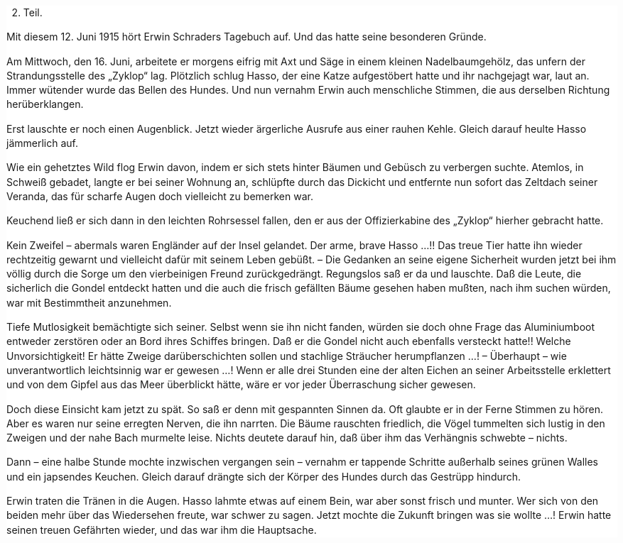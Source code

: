  
2. Teil.

Mit diesem 12. Juni 1915 hört Erwin Schraders Tagebuch auf. Und das hatte seine
besonderen Gründe.

Am Mittwoch, den 16. Juni, arbeitete er morgens eifrig mit Axt und Säge in
einem kleinen Nadelbaumgehölz, das unfern der Strandungsstelle des „Zyklop“
lag. Plötzlich schlug Hasso, der eine Katze aufgestöbert hatte und ihr
nachgejagt war, laut an. Immer wütender wurde das Bellen des Hundes. Und nun
vernahm Erwin auch menschliche Stimmen, die aus derselben Richtung
herüberklangen.

Erst lauschte er noch einen Augenblick. Jetzt wieder ärgerliche Ausrufe aus
einer rauhen Kehle. Gleich darauf heulte Hasso jämmerlich auf.

Wie ein gehetztes Wild flog Erwin davon, indem er sich stets hinter Bäumen und
Gebüsch zu verbergen suchte. Atemlos, in Schweiß gebadet, langte er bei seiner
Wohnung an, schlüpfte durch das Dickicht und entfernte nun sofort das Zeltdach
seiner Veranda, das für scharfe Augen doch vielleicht zu bemerken war.

Keuchend ließ er sich dann in den leichten Rohrsessel fallen, den er aus der
Offizierkabine des „Zyklop“ hierher gebracht hatte.

Kein Zweifel – abermals waren Engländer auf der Insel gelandet. Der arme, brave
Hasso …!! Das treue Tier hatte ihn wieder rechtzeitig gewarnt und vielleicht
dafür mit seinem Leben gebüßt. – Die Gedanken an seine eigene Sicherheit wurden
jetzt bei ihm völlig durch die Sorge um den vierbeinigen Freund zurückgedrängt.
Regungslos saß er da und lauschte. Daß die Leute, die sicherlich die Gondel
entdeckt hatten und die auch die frisch gefällten Bäume gesehen haben mußten,
nach ihm suchen würden, war mit Bestimmtheit anzunehmen.

Tiefe Mutlosigkeit bemächtigte sich seiner. Selbst wenn sie ihn nicht fanden,
würden sie doch ohne Frage das Aluminiumboot entweder zerstören oder an Bord
ihres Schiffes bringen. Daß er die Gondel nicht auch ebenfalls versteckt
hatte!! Welche Unvorsichtigkeit! Er hätte Zweige darüberschichten sollen und
stachlige Sträucher herumpflanzen …! – Überhaupt – wie unverantwortlich
leichtsinnig war er gewesen …! Wenn er alle drei Stunden eine der alten Eichen
an seiner Arbeitsstelle erklettert und von dem Gipfel aus das Meer überblickt
hätte, wäre er vor jeder Überraschung sicher gewesen.

Doch diese Einsicht kam jetzt zu spät. So saß er denn mit gespannten Sinnen da.
Oft glaubte er in der Ferne Stimmen zu hören. Aber es waren nur seine erregten
Nerven, die ihn narrten. Die Bäume rauschten friedlich, die Vögel tummelten
sich lustig in den Zweigen und der nahe Bach murmelte leise. Nichts deutete
darauf hin, daß über ihm das Verhängnis schwebte – nichts.

Dann – eine halbe Stunde mochte inzwischen vergangen sein – vernahm er tappende
Schritte außerhalb seines grünen Walles und ein japsendes Keuchen. Gleich
darauf drängte sich der Körper des Hundes durch das Gestrüpp hindurch.

Erwin traten die Tränen in die Augen. Hasso lahmte etwas auf einem Bein, war
aber sonst frisch und munter. Wer sich von den beiden mehr über das Wiedersehen
freute, war schwer zu sagen. Jetzt mochte die Zukunft bringen was sie wollte …!
Erwin hatte seinen treuen Gefährten wieder, und das war ihm die Hauptsache.
